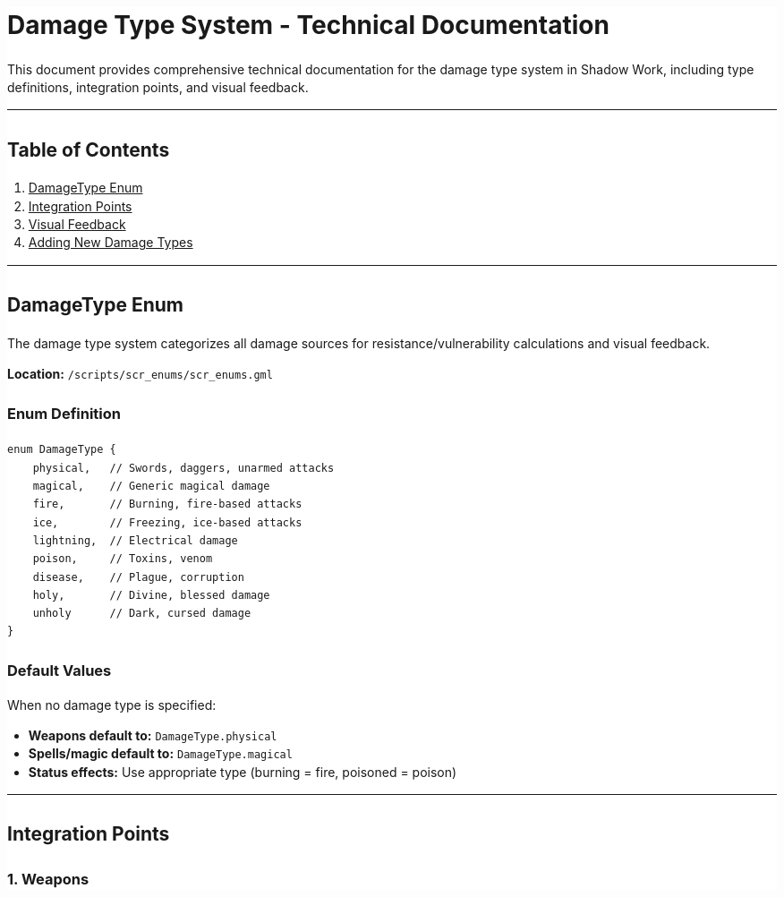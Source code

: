 # Damage Type System - Technical Documentation

This document provides comprehensive technical documentation for the damage type system in Shadow Work, including type definitions, integration points, and visual feedback.

---

## Table of Contents

1. [DamageType Enum](#damagetype-enum)
2. [Integration Points](#integration-points)
3. [Visual Feedback](#visual-feedback)
4. [Adding New Damage Types](#adding-new-damage-types)

---

## DamageType Enum

The damage type system categorizes all damage sources for resistance/vulnerability calculations and visual feedback.

**Location:** `/scripts/scr_enums/scr_enums.gml`

### Enum Definition

```gml
enum DamageType {
    physical,   // Swords, daggers, unarmed attacks
    magical,    // Generic magical damage
    fire,       // Burning, fire-based attacks
    ice,        // Freezing, ice-based attacks
    lightning,  // Electrical damage
    poison,     // Toxins, venom
    disease,    // Plague, corruption
    holy,       // Divine, blessed damage
    unholy      // Dark, cursed damage
}
```

### Default Values

When no damage type is specified:
- **Weapons default to:** `DamageType.physical`
- **Spells/magic default to:** `DamageType.magical`
- **Status effects:** Use appropriate type (burning = fire, poisoned = poison)

---

## Integration Points

### 1. Weapons
